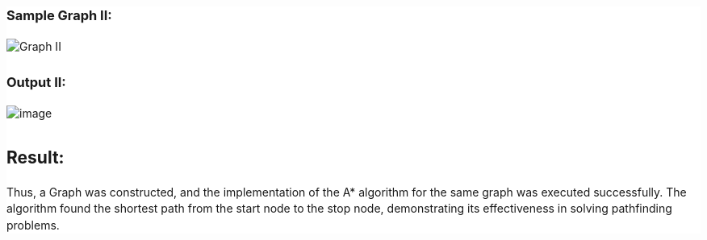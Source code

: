 ### Sample Graph II:

![Graph II](https://github.com/natsaravanan/19AI405FUNDAMENTALSOFARTIFICIALINTELLIGENCE/assets/87870499/acbb09cb-ed39-48e5-a59b-2f8d61b978a3)


###  Output II:
![image](https://github.com/manojvenaram/19AI405FUNDAMENTALSOFARTIFICIALINTELLIGENCE/assets/94165064/cb00ffbb-d7fe-46b8-914a-1256fa86d089)

## Result:
Thus, a Graph was constructed, and the implementation of the A* algorithm for the same graph was executed successfully. The algorithm found the shortest path from the start node to the stop node, demonstrating its effectiveness in solving pathfinding problems.
